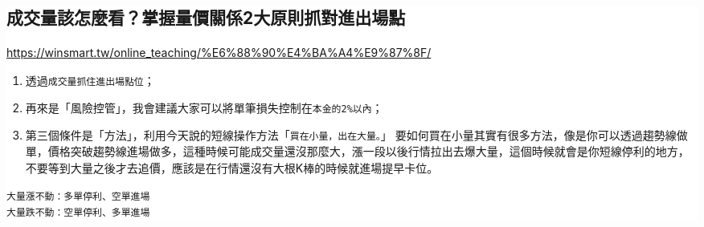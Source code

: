 
## 成交量該怎麼看？掌握量價關係2大原則抓對進出場點

https://winsmart.tw/online_teaching/%E6%88%90%E4%BA%A4%E9%87%8F/

1. 透過`成交量抓住進出場點位`；

2. 再來是「風險控管」，我會建議大家可以將單筆損失控制在`本金的2%以內`；

3. 第三個條件是「方法」，利用今天說的短線操作方法「`買在小量，出在大量。`」
要如何買在小量其實有很多方法，像是你可以透過趨勢線做單，價格突破趨勢線進場做多，這種時候可能成交量還沒那麼大，漲一段以後行情拉出去爆大量，這個時候就會是你短線停利的地方，不要等到大量之後才去追價，應該是在行情還沒有大根K棒的時候就進場提早卡位。

```
大量漲不動：多單停利、空單進場
大量跌不動：空單停利、多單進場
```


